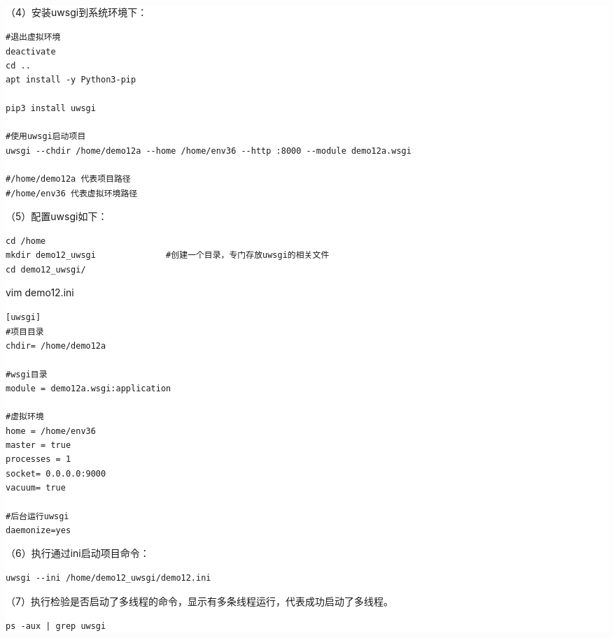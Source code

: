 
（4）安装uwsgi到系统环境下：

```
#退出虚拟环境
deactivate
cd ..
apt install -y Python3-pip

pip3 install uwsgi

#使用uwsgi启动项目
uwsgi --chdir /home/demo12a --home /home/env36 --http :8000 --module demo12a.wsgi

#/home/demo12a 代表项目路径
#/home/env36 代表虚拟环境路径
```

（5）配置uwsgi如下：

```
cd /home
mkdir demo12_uwsgi              #创建一个目录，专门存放uwsgi的相关文件
cd demo12_uwsgi/
```

vim demo12.ini                 

```
[uwsgi]
#项目目录
chdir= /home/demo12a

#wsgi目录
module = demo12a.wsgi:application

#虚拟环境
home = /home/env36
master = true
processes = 1
socket= 0.0.0.0:9000
vacuum= true

#后台运行uwsgi
daemonize=yes
```

（6）执行通过ini启动项目命令：

```
uwsgi --ini /home/demo12_uwsgi/demo12.ini
```

（7）执行检验是否启动了多线程的命令，显示有多条线程运行，代表成功启动了多线程。

```
ps -aux | grep uwsgi
```
